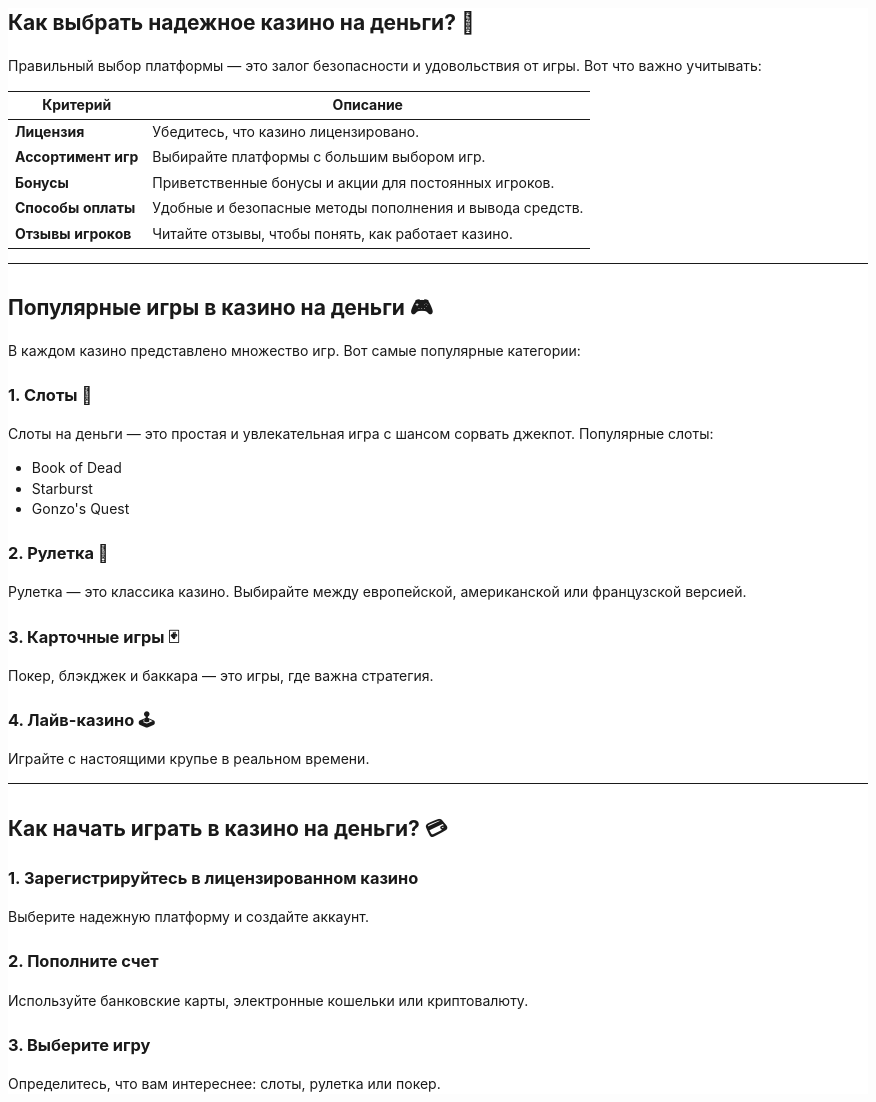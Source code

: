 
## Как выбрать надежное казино на деньги? 🤔

Правильный выбор платформы — это залог безопасности и удовольствия от игры. Вот что важно учитывать:

| **Критерий**              | **Описание**                                     |
|---------------------------|-------------------------------------------------|
| **Лицензия**              | Убедитесь, что казино лицензировано.            |
| **Ассортимент игр**       | Выбирайте платформы с большим выбором игр.       |
| **Бонусы**                | Приветственные бонусы и акции для постоянных игроков. |
| **Способы оплаты**        | Удобные и безопасные методы пополнения и вывода средств. |
| **Отзывы игроков**        | Читайте отзывы, чтобы понять, как работает казино. |

---

## Популярные игры в казино на деньги 🎮

В каждом казино представлено множество игр. Вот самые популярные категории:

### 1. **Слоты 🎰**
Слоты на деньги — это простая и увлекательная игра с шансом сорвать джекпот. Популярные слоты:  
- Book of Dead  
- Starburst  
- Gonzo's Quest  

### 2. **Рулетка 🎡**
Рулетка — это классика казино. Выбирайте между европейской, американской или французской версией.  

### 3. **Карточные игры 🃏**
Покер, блэкджек и баккара — это игры, где важна стратегия.  

### 4. **Лайв-казино 🕹️**
Играйте с настоящими крупье в реальном времени.  

---

## Как начать играть в казино на деньги? 💳

### 1. Зарегистрируйтесь в лицензированном казино  
Выберите надежную платформу и создайте аккаунт.  

### 2. Пополните счет  
Используйте банковские карты, электронные кошельки или криптовалюту.  

### 3. Выберите игру  
Определитесь, что вам интереснее: слоты, рулетка или покер.  
